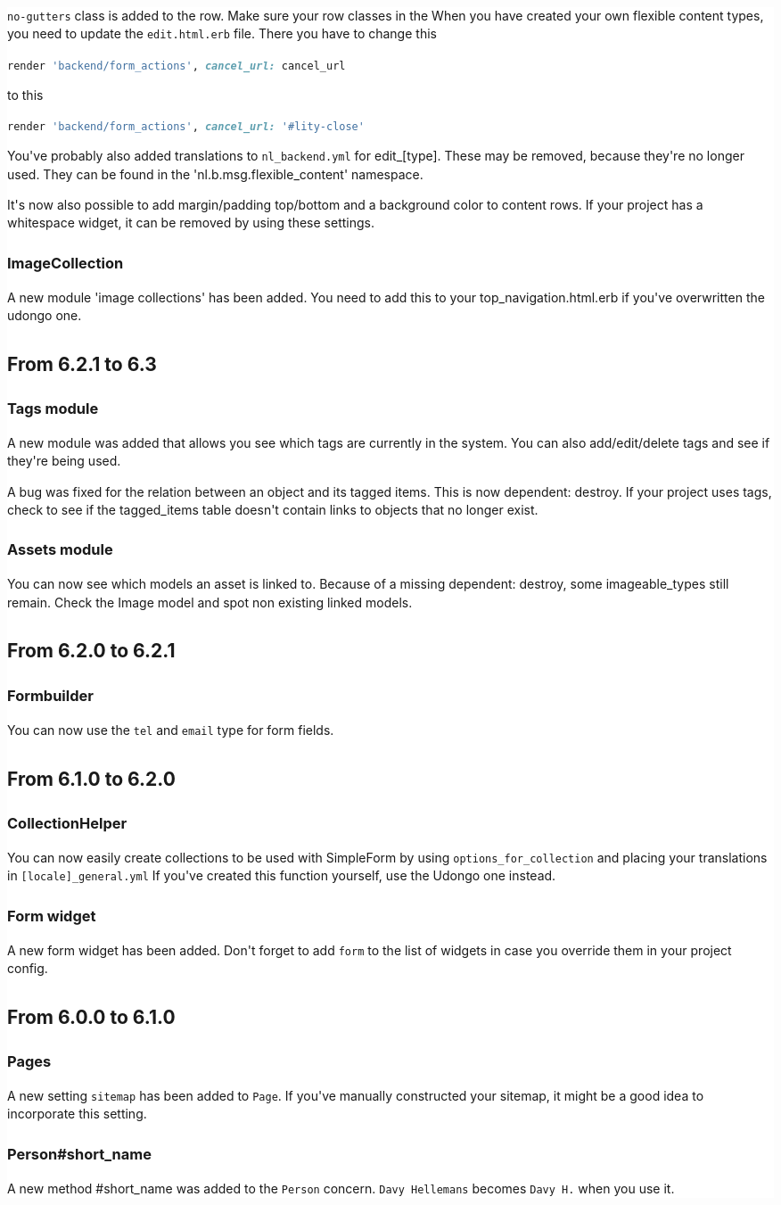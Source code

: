 ```no-gutters``` class is added to the row. Make sure your row classes in the
When you have created your own flexible content types, you need to update the
```edit.html.erb``` file. There you have to change this
```ruby
render 'backend/form_actions', cancel_url: cancel_url
```

to this
```ruby
render 'backend/form_actions', cancel_url: '#lity-close'
```

You've probably also added translations to ```nl_backend.yml``` for edit_[type].
These may be removed, because they're no longer used. They can be found in the
'nl.b.msg.flexible_content' namespace.

It's now also possible to add margin/padding top/bottom and a background color
to content rows. If your project has a whitespace widget, it can be removed by
using these settings.


### ImageCollection
A new module 'image collections' has been added. You need to add this to your
top_navigation.html.erb if you've overwritten the udongo one.


## From 6.2.1 to 6.3
### Tags module
A new module was added that allows you see which tags are currently in the
system. You can also add/edit/delete tags and see if they're being used.

A bug was fixed for the relation between an object and its tagged items. This
is now dependent: destroy. If your project uses tags, check to see if the
tagged_items table doesn't contain links to objects that no longer exist.

### Assets module
You can now see which models an asset is linked to. Because of a missing
dependent: destroy, some imageable_types still remain. Check the Image model and
spot non existing linked models.

## From 6.2.0 to 6.2.1
### Formbuilder
You can now use the ```tel``` and ```email``` type for form fields.

## From 6.1.0 to 6.2.0
### CollectionHelper
You can now easily create collections to be used with SimpleForm by using
```options_for_collection``` and placing your translations in ```[locale]_general.yml```
If you've created this function yourself, use the Udongo one instead.

### Form widget
A new form widget has been added. Don't forget to add ```form``` to the list of
widgets in case you override them in your project config.

## From 6.0.0 to 6.1.0
### Pages
A new setting ```sitemap``` has been added to ```Page```. If you've manually
constructed your sitemap, it might be a good idea to incorporate this setting.

### Person#short_name
A new method #short_name was added to the ```Person``` concern.
```Davy Hellemans``` becomes ```Davy H.``` when you use it.

```